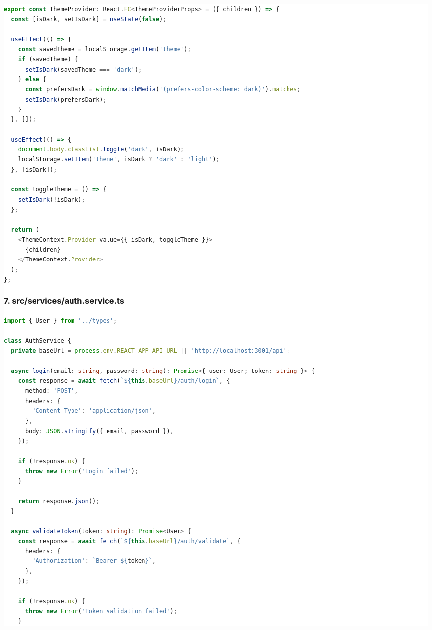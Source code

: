 ```typescript
export const ThemeProvider: React.FC<ThemeProviderProps> = ({ children }) => {
  const [isDark, setIsDark] = useState(false);

  useEffect(() => {
    const savedTheme = localStorage.getItem('theme');
    if (savedTheme) {
      setIsDark(savedTheme === 'dark');
    } else {
      const prefersDark = window.matchMedia('(prefers-color-scheme: dark)').matches;
      setIsDark(prefersDark);
    }
  }, []);

  useEffect(() => {
    document.body.classList.toggle('dark', isDark);
    localStorage.setItem('theme', isDark ? 'dark' : 'light');
  }, [isDark]);

  const toggleTheme = () => {
    setIsDark(!isDark);
  };

  return (
    <ThemeContext.Provider value={{ isDark, toggleTheme }}>
      {children}
    </ThemeContext.Provider>
  );
};
```

### 7. src/services/auth.service.ts
```typescript
import { User } from '../types';

class AuthService {
  private baseUrl = process.env.REACT_APP_API_URL || 'http://localhost:3001/api';

  async login(email: string, password: string): Promise<{ user: User; token: string }> {
    const response = await fetch(`${this.baseUrl}/auth/login`, {
      method: 'POST',
      headers: {
        'Content-Type': 'application/json',
      },
      body: JSON.stringify({ email, password }),
    });

    if (!response.ok) {
      throw new Error('Login failed');
    }

    return response.json();
  }

  async validateToken(token: string): Promise<User> {
    const response = await fetch(`${this.baseUrl}/auth/validate`, {
      headers: {
        'Authorization': `Bearer ${token}`,
      },
    });

    if (!response.ok) {
      throw new Error('Token validation failed');
    }
```